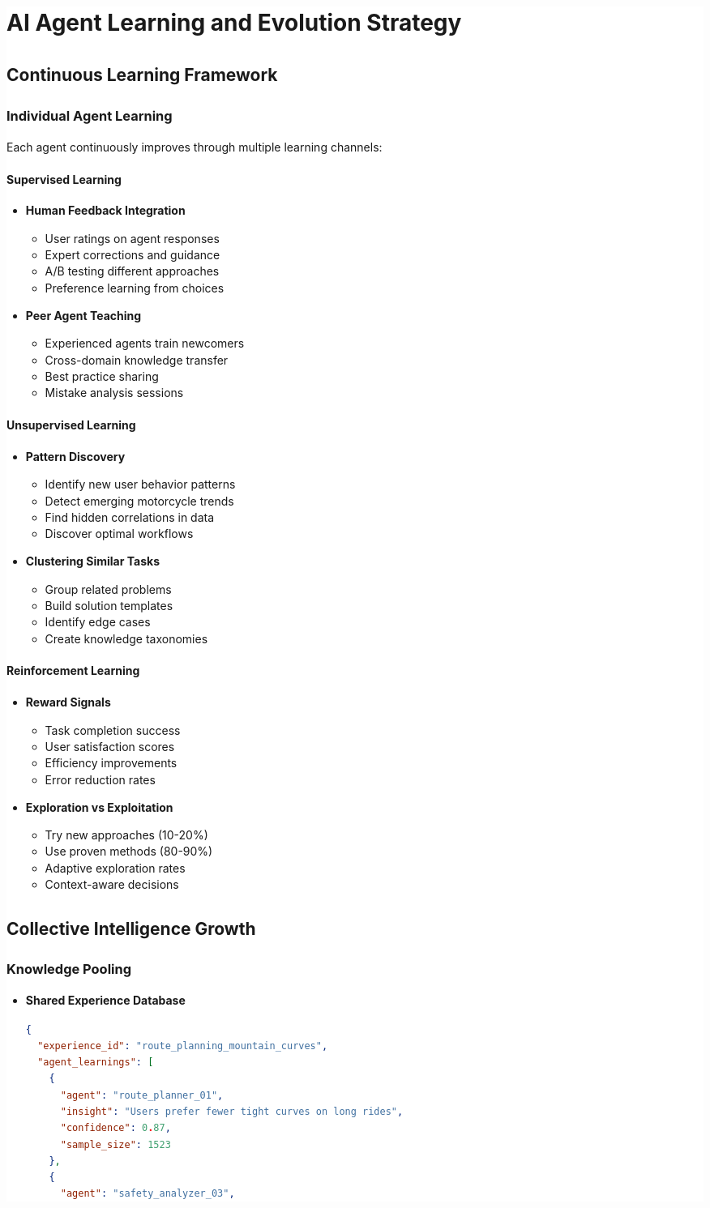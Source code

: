 # AI Agent Learning and Evolution Strategy

## Continuous Learning Framework

### Individual Agent Learning
Each agent continuously improves through multiple learning channels:

#### Supervised Learning
- **Human Feedback Integration**
  - User ratings on agent responses
  - Expert corrections and guidance
  - A/B testing different approaches
  - Preference learning from choices

- **Peer Agent Teaching**
  - Experienced agents train newcomers
  - Cross-domain knowledge transfer
  - Best practice sharing
  - Mistake analysis sessions

#### Unsupervised Learning
- **Pattern Discovery**
  - Identify new user behavior patterns
  - Detect emerging motorcycle trends
  - Find hidden correlations in data
  - Discover optimal workflows

- **Clustering Similar Tasks**
  - Group related problems
  - Build solution templates
  - Identify edge cases
  - Create knowledge taxonomies

#### Reinforcement Learning
- **Reward Signals**
  - Task completion success
  - User satisfaction scores
  - Efficiency improvements
  - Error reduction rates

- **Exploration vs Exploitation**
  - Try new approaches (10-20%)
  - Use proven methods (80-90%)
  - Adaptive exploration rates
  - Context-aware decisions

## Collective Intelligence Growth

### Knowledge Pooling
- **Shared Experience Database**
  ```json
  {
    "experience_id": "route_planning_mountain_curves",
    "agent_learnings": [
      {
        "agent": "route_planner_01",
        "insight": "Users prefer fewer tight curves on long rides",
        "confidence": 0.87,
        "sample_size": 1523
      },
      {
        "agent": "safety_analyzer_03",
  ```
